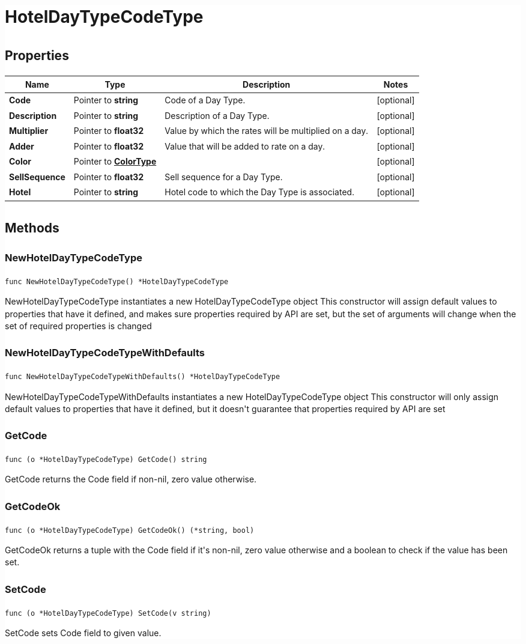 # HotelDayTypeCodeType

## Properties

Name | Type | Description | Notes
------------ | ------------- | ------------- | -------------
**Code** | Pointer to **string** | Code of a Day Type. | [optional] 
**Description** | Pointer to **string** | Description of a Day Type. | [optional] 
**Multiplier** | Pointer to **float32** | Value by which the rates will be multiplied on a day. | [optional] 
**Adder** | Pointer to **float32** | Value that will be added to rate on a day. | [optional] 
**Color** | Pointer to [**ColorType**](ColorType.md) |  | [optional] 
**SellSequence** | Pointer to **float32** | Sell sequence for a Day Type. | [optional] 
**Hotel** | Pointer to **string** | Hotel code to which the Day Type is associated. | [optional] 

## Methods

### NewHotelDayTypeCodeType

`func NewHotelDayTypeCodeType() *HotelDayTypeCodeType`

NewHotelDayTypeCodeType instantiates a new HotelDayTypeCodeType object
This constructor will assign default values to properties that have it defined,
and makes sure properties required by API are set, but the set of arguments
will change when the set of required properties is changed

### NewHotelDayTypeCodeTypeWithDefaults

`func NewHotelDayTypeCodeTypeWithDefaults() *HotelDayTypeCodeType`

NewHotelDayTypeCodeTypeWithDefaults instantiates a new HotelDayTypeCodeType object
This constructor will only assign default values to properties that have it defined,
but it doesn't guarantee that properties required by API are set

### GetCode

`func (o *HotelDayTypeCodeType) GetCode() string`

GetCode returns the Code field if non-nil, zero value otherwise.

### GetCodeOk

`func (o *HotelDayTypeCodeType) GetCodeOk() (*string, bool)`

GetCodeOk returns a tuple with the Code field if it's non-nil, zero value otherwise
and a boolean to check if the value has been set.

### SetCode

`func (o *HotelDayTypeCodeType) SetCode(v string)`

SetCode sets Code field to given value.

